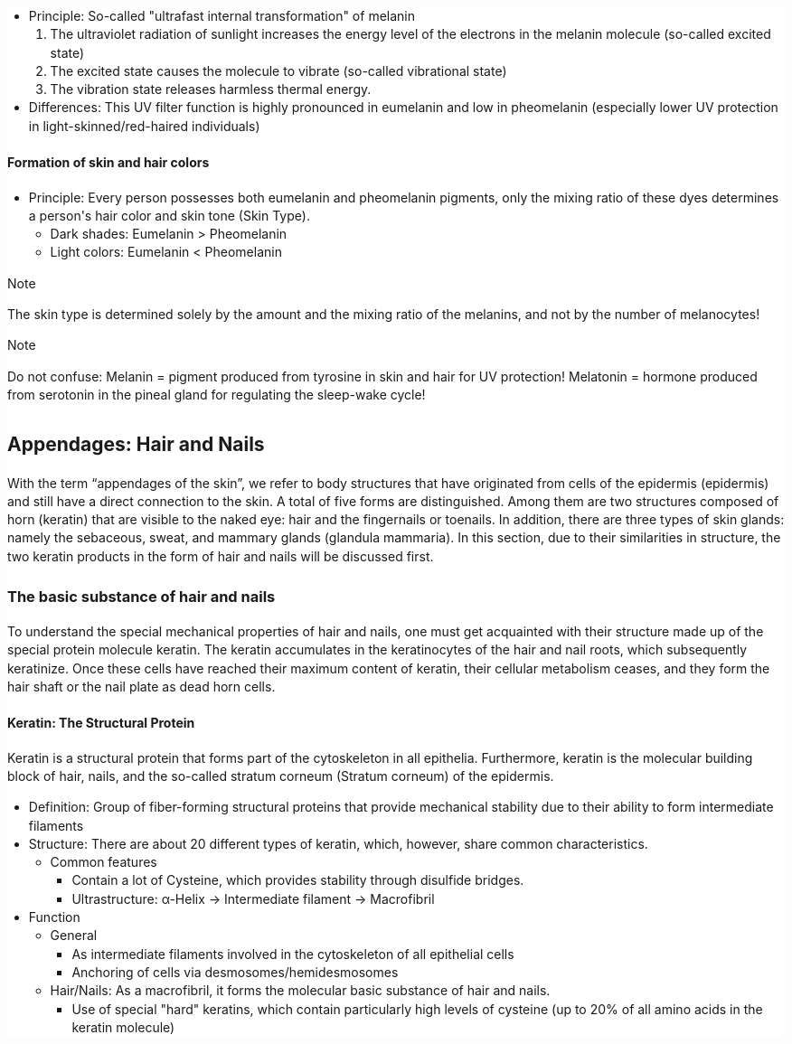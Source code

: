 - Principle: So-called "ultrafast internal transformation" of melanin
    1. The ultraviolet radiation of sunlight increases the energy level of the electrons in the melanin molecule (so-called excited state)
    2. The excited state causes the molecule to vibrate (so-called vibrational state)
    3. The vibration state releases harmless thermal energy.
- Differences: This UV filter function is highly pronounced in eumelanin and low in pheomelanin (especially lower UV protection in light-skinned/red-haired individuals)

#### Formation of skin and hair colors

- Principle: Every person possesses both eumelanin and pheomelanin pigments, only the mixing ratio of these dyes determines a person's hair color and skin tone (Skin Type).
    - Dark shades: Eumelanin > Pheomelanin
    - Light colors: Eumelanin < Pheomelanin

> [!NOTE]
> The skin type is determined solely by the amount and the mixing ratio of the melanins, and not by the number of melanocytes!

> [!NOTE]
> Do not confuse: Melanin = pigment produced from tyrosine in skin and hair for UV protection! Melatonin = hormone produced from serotonin in the pineal gland for regulating the sleep-wake cycle!

## Appendages: Hair and Nails

With the term “appendages of the skin”, we refer to body structures that have originated from cells of the epidermis (epidermis) and still have a direct connection to the skin. A total of five forms are distinguished. Among them are two structures composed of horn (keratin) that are visible to the naked eye: hair and the fingernails or toenails. In addition, there are three types of skin glands: namely the sebaceous, sweat, and mammary glands (glandula mammaria). In this section, due to their similarities in structure, the two keratin products in the form of hair and nails will be discussed first.

### The basic substance of hair and nails

To understand the special mechanical properties of hair and nails, one must get acquainted with their structure made up of the special protein molecule keratin. The keratin accumulates in the keratinocytes of the hair and nail roots, which subsequently keratinize. Once these cells have reached their maximum content of keratin, their cellular metabolism ceases, and they form the hair shaft or the nail plate as dead horn cells.

#### Keratin: The Structural Protein

Keratin is a structural protein that forms part of the cytoskeleton in all epithelia. Furthermore, keratin is the molecular building block of hair, nails, and the so-called stratum corneum (Stratum corneum) of the epidermis.

- Definition: Group of fiber-forming structural proteins that provide mechanical stability due to their ability to form intermediate filaments
- Structure: There are about 20 different types of keratin, which, however, share common characteristics.
    - Common features
        - Contain a lot of Cysteine, which provides stability through disulfide bridges.
        - Ultrastructure: α-Helix → Intermediate filament → Macrofibril
- Function
    - General
        - As intermediate filaments involved in the cytoskeleton of all epithelial cells
        - Anchoring of cells via desmosomes/hemidesmosomes
    - Hair/Nails: As a macrofibril, it forms the molecular basic substance of hair and nails.
        - Use of special "hard" keratins, which contain particularly high levels of cysteine (up to 20% of all amino acids in the keratin molecule)
